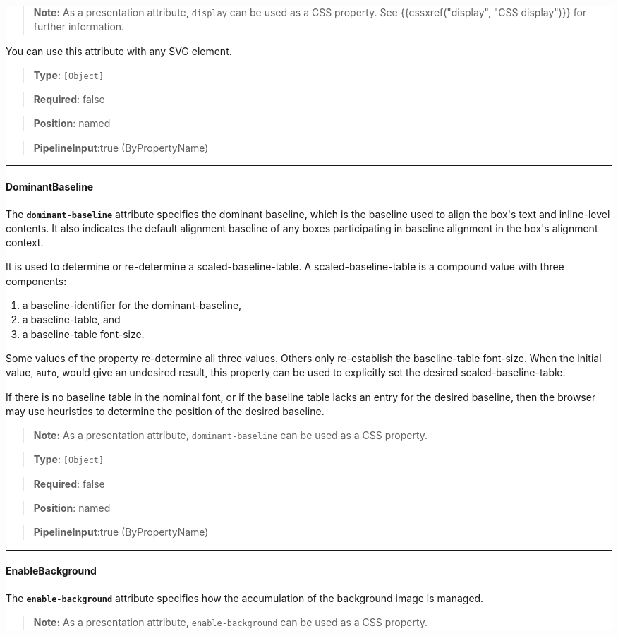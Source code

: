 > **Note:** As a presentation attribute, `display` can be used as a CSS property. See {{cssxref("display", "CSS display")}} for further information.

You can use this attribute with any SVG element.



> **Type**: ```[Object]```

> **Required**: false

> **Position**: named

> **PipelineInput**:true (ByPropertyName)



---
#### **DominantBaseline**

The **`dominant-baseline`** attribute specifies the dominant baseline, which is the baseline used to align the box's text and inline-level contents. It also indicates the default alignment baseline of any boxes participating in baseline alignment in the box's alignment context.

It is used to determine or re-determine a scaled-baseline-table. A scaled-baseline-table is a compound value with three components:

1. a baseline-identifier for the dominant-baseline,
2. a baseline-table, and
3. a baseline-table font-size.

Some values of the property re-determine all three values. Others only re-establish the baseline-table font-size. When the initial value, `auto`, would give an undesired result, this property can be used to explicitly set the desired scaled-baseline-table.

If there is no baseline table in the nominal font, or if the baseline table lacks an entry for the desired baseline, then the browser may use heuristics to determine the position of the desired baseline.

> **Note:** As a presentation attribute, `dominant-baseline` can be used as a CSS property.



> **Type**: ```[Object]```

> **Required**: false

> **Position**: named

> **PipelineInput**:true (ByPropertyName)



---
#### **EnableBackground**

The **`enable-background`** attribute specifies how the accumulation of the background image is managed.

> **Note:** As a presentation attribute, `enable-background` can be used as a CSS property.


